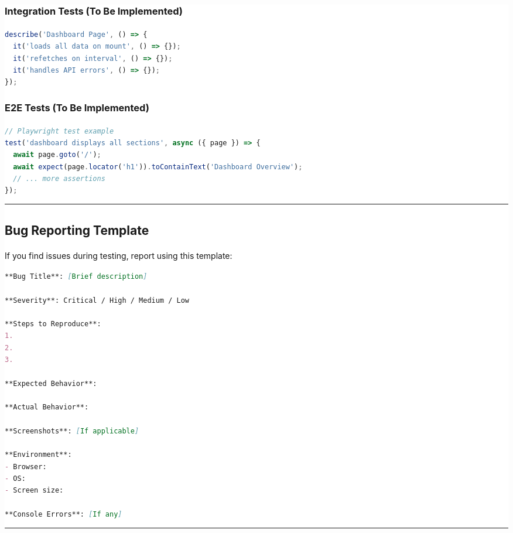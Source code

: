 ### Integration Tests (To Be Implemented)

```typescript
describe('Dashboard Page', () => {
  it('loads all data on mount', () => {});
  it('refetches on interval', () => {});
  it('handles API errors', () => {});
});
```

### E2E Tests (To Be Implemented)

```typescript
// Playwright test example
test('dashboard displays all sections', async ({ page }) => {
  await page.goto('/');
  await expect(page.locator('h1')).toContainText('Dashboard Overview');
  // ... more assertions
});
```

---

## Bug Reporting Template

If you find issues during testing, report using this template:

```markdown
**Bug Title**: [Brief description]

**Severity**: Critical / High / Medium / Low

**Steps to Reproduce**:
1. 
2. 
3. 

**Expected Behavior**:

**Actual Behavior**:

**Screenshots**: [If applicable]

**Environment**:
- Browser: 
- OS: 
- Screen size: 

**Console Errors**: [If any]
```

---
